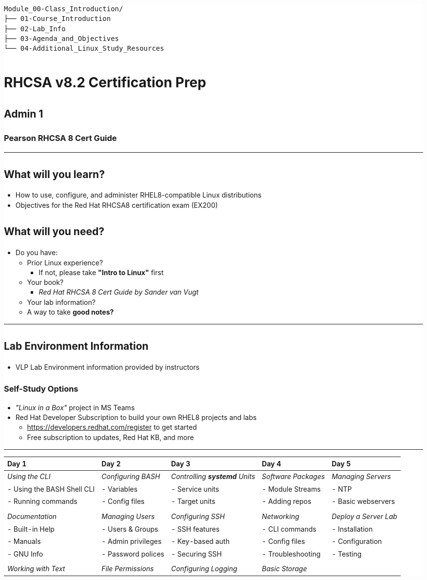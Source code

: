 <PRE>
Module_00-Class_Introduction/
├── 01-Course_Introduction
├── 02-Lab_Info
├── 03-Agenda_and_Objectives
└── 04-Additional_Linux_Study_Resources
</PRE>

# RHCSA v8.2 Certification Prep
## Admin 1

### Pearson RHCSA 8 Cert Guide

*****
## What will you learn?
- How to use, configure, and administer RHEL8-compatible Linux distributions
- Objectives for the Red Hat RHCSA8 certification exam (EX200)

## What will you need?
- Do you have:
  - Prior Linux experience?
    - If not, please take **"Intro to Linux"** first
  - Your book?
    -  *Red Hat RHCSA 8 Cert Guide by Sander van Vugt*
  -  Your lab information?
  -  A way to take **good notes?**

*****
## Lab Environment Information

- VLP Lab Environment information provided by instructors 

### Self-Study Options
- *"Linux in a Box"* project in MS Teams
- Red Hat Developer Subscription to build your own RHEL8 projects and labs
  - https://developers.redhat.com/register to get started
  - Free subscription to updates, Red Hat KB, and more
 
 *****

| **Day 1** | **Day 2** | **Day 3** | **Day 4** | **Day 5** |
| :---- | :---- | :---- | :---- | :---- |
| *Using the CLI* | *Configuring BASH* | *Controlling **systemd** Units* | *Software Packages* | *Managing Servers* |
| - Using the BASH Shell CLI | - Variables | - Service units | - Module Streams | - NTP |
| - Running commands | - Config files | - Target units | - Adding repos | - Basic webservers |
||||||
| *Documentation* | *Managing Users* | *Configuring SSH* | *Networking* | *Deploy a Server Lab* |
| - Built-in Help | - Users & Groups | - SSH features | - CLI commands | - Installation |
| - Manuals | - Admin privileges | - Key-based auth | - Config files | - Configuration |
| - GNU Info | - Password polices | - Securing SSH | - Troubleshooting | - Testing |
||||||
| *Working with Text* | *File Permissions* | *Configuring Logging* | *Basic Storage* ||